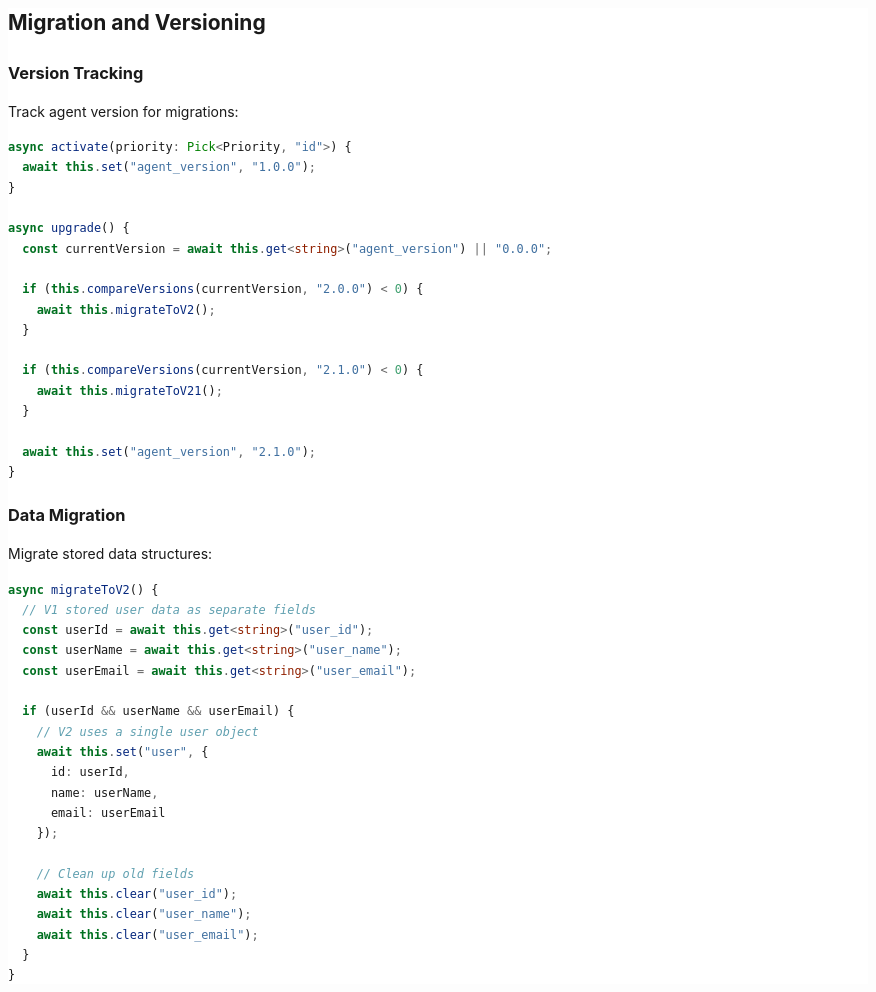 
## Migration and Versioning

### Version Tracking

Track agent version for migrations:

```typescript
async activate(priority: Pick<Priority, "id">) {
  await this.set("agent_version", "1.0.0");
}

async upgrade() {
  const currentVersion = await this.get<string>("agent_version") || "0.0.0";

  if (this.compareVersions(currentVersion, "2.0.0") < 0) {
    await this.migrateToV2();
  }

  if (this.compareVersions(currentVersion, "2.1.0") < 0) {
    await this.migrateToV21();
  }

  await this.set("agent_version", "2.1.0");
}
```

### Data Migration

Migrate stored data structures:

```typescript
async migrateToV2() {
  // V1 stored user data as separate fields
  const userId = await this.get<string>("user_id");
  const userName = await this.get<string>("user_name");
  const userEmail = await this.get<string>("user_email");

  if (userId && userName && userEmail) {
    // V2 uses a single user object
    await this.set("user", {
      id: userId,
      name: userName,
      email: userEmail
    });

    // Clean up old fields
    await this.clear("user_id");
    await this.clear("user_name");
    await this.clear("user_email");
  }
}
```
